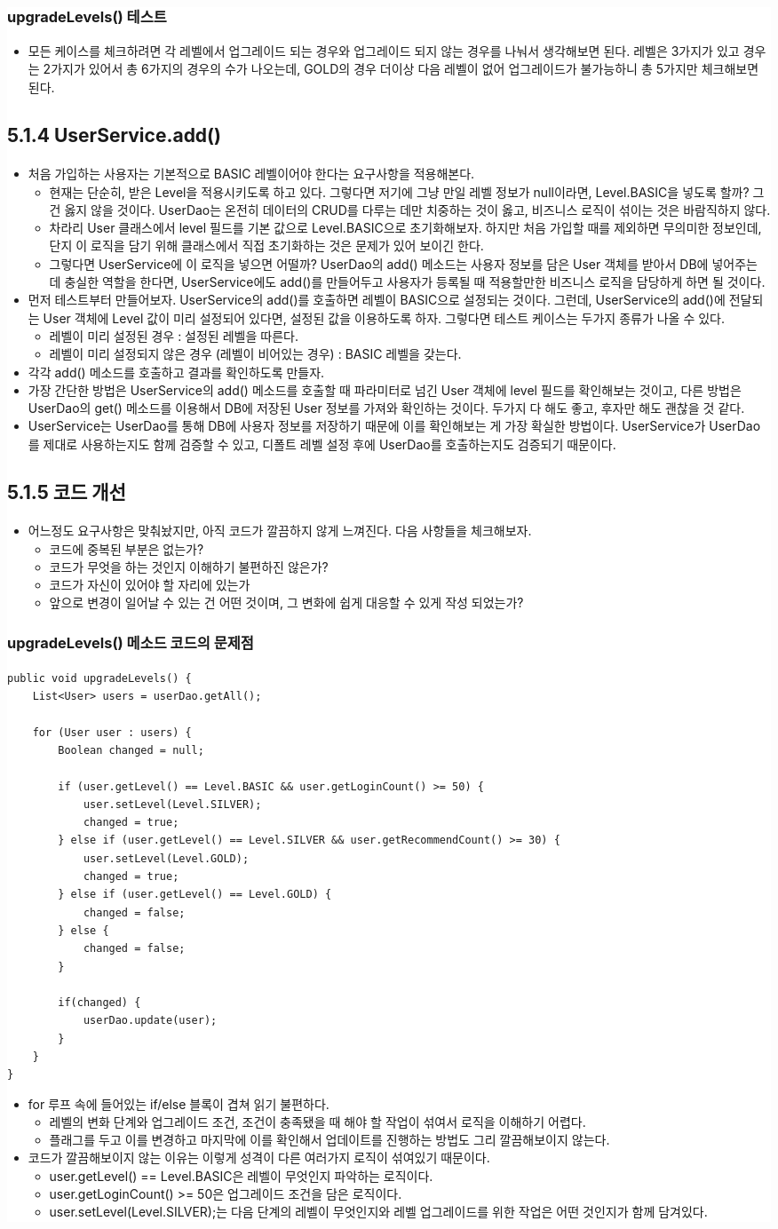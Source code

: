 ### upgradeLevels() 테스트
- 모든 케이스를 체크하려면 각 레벨에서 업그레이드 되는 경우와 업그레이드 되지 않는 경우를 나눠서 생각해보면 된다. 레벨은 3가지가 있고 경우는 2가지가 있어서 총 6가지의 경우의 수가 나오는데, GOLD의 경우 더이상 다음 레벨이 없어 업그레이드가 불가능하니 총 5가지만 체크해보면 된다.

## 5.1.4 UserService.add()
- 처음 가입하는 사용자는 기본적으로 BASIC 레벨이어야 한다는 요구사항을 적용해본다.
    - 현재는 단순히, 받은 Level을 적용시키도록 하고 있다. 그렇다면 저기에 그냥 만일 레벨 정보가 null이라면, Level.BASIC을 넣도록 할까? 그건 옳지 않을 것이다. UserDao는 온전히 데이터의 CRUD를 다루는 데만 치중하는 것이 옳고, 비즈니스 로직이 섞이는 것은 바람직하지 않다.
    - 차라리 User 클래스에서 level 필드를 기본 값으로 Level.BASIC으로 초기화해보자. 하지만 처음 가입할 때를 제외하면 무의미한 정보인데, 단지 이 로직을 담기 위해 클래스에서 직접 초기화하는 것은 문제가 있어 보이긴 한다.
    - 그렇다면 UserService에 이 로직을 넣으면 어떨까? UserDao의 add() 메소드는 사용자 정보를 담은 User 객체를 받아서 DB에 넣어주는 데 충실한 역할을 한다면, UserService에도 add()를 만들어두고 사용자가 등록될 때 적용할만한 비즈니스 로직을 담당하게 하면 될 것이다.
- 먼저 테스트부터 만들어보자. UserService의 add()를 호출하면 레벨이 BASIC으로 설정되는 것이다. 그런데, UserService의 add()에 전달되는 User 객체에 Level 값이 미리 설정되어 있다면, 설정된 값을 이용하도록 하자. 그렇다면 테스트 케이스는 두가지 종류가 나올 수 있다.
    - 레벨이 미리 설정된 경우 : 설정된 레벨을 따른다.
    - 레벨이 미리 설정되지 않은 경우 (레벨이 비어있는 경우) : BASIC 레벨을 갖는다.
- 각각 add() 메소드를 호출하고 결과를 확인하도록 만들자.
- 가장 간단한 방법은 UserService의 add() 메소드를 호출할 때 파라미터로 넘긴 User 객체에 level 필드를 확인해보는 것이고, 다른 방법은 UserDao의 get() 메소드를 이용해서 DB에 저장된 User 정보를 가져와 확인하는 것이다. 두가지 다 해도 좋고, 후자만 해도 괜찮을 것 같다.
- UserService는 UserDao를 통해 DB에 사용자 정보를 저장하기 때문에 이를 확인해보는 게 가장 확실한 방법이다. UserService가 UserDao를 제대로 사용하는지도 함께 검증할 수 있고, 디폴트 레벨 설정 후에 UserDao를 호출하는지도 검증되기 때문이다.

## 5.1.5 코드 개선
- 어느정도 요구사항은 맞춰놨지만, 아직 코드가 깔끔하지 않게 느껴진다. 다음 사항들을 체크해보자.
    - 코드에 중복된 부분은 없는가?
    - 코드가 무엇을 하는 것인지 이해하기 불편하진 않은가?
    - 코드가 자신이 있어야 할 자리에 있는가
    - 앞으로 변경이 일어날 수 있는 건 어떤 것이며, 그 변화에 쉽게 대응할 수 있게 작성 되었는가?

### upgradeLevels() 메소드 코드의 문제점
```
public void upgradeLevels() {
    List<User> users = userDao.getAll();

    for (User user : users) {
        Boolean changed = null;

        if (user.getLevel() == Level.BASIC && user.getLoginCount() >= 50) {
            user.setLevel(Level.SILVER);
            changed = true;
        } else if (user.getLevel() == Level.SILVER && user.getRecommendCount() >= 30) {
            user.setLevel(Level.GOLD);
            changed = true;
        } else if (user.getLevel() == Level.GOLD) {
            changed = false;
        } else {
            changed = false;
        }

        if(changed) {
            userDao.update(user);
        }
    }
}
```
- for 루프 속에 들어있는 if/else 블록이 겹쳐 읽기 불편하다.
    - 레벨의 변화 단계와 업그레이드 조건, 조건이 충족됐을 때 해야 할 작업이 섞여서 로직을 이해하기 어렵다.
    - 플래그를 두고 이를 변경하고 마지막에 이를 확인해서 업데이트를 진행하는 방법도 그리 깔끔해보이지 않는다.
- 코드가 깔끔해보이지 않는 이유는 이렇게 성격이 다른 여러가지 로직이 섞여있기 때문이다.
    - user.getLevel() == Level.BASIC은 레벨이 무엇인지 파악하는 로직이다.
    - user.getLoginCount() >= 50은 업그레이드 조건을 담은 로직이다.
    - user.setLevel(Level.SILVER);는 다음 단계의 레벨이 무엇인지와 레벨 업그레이드를 위한 작업은 어떤 것인지가 함께 담겨있다.